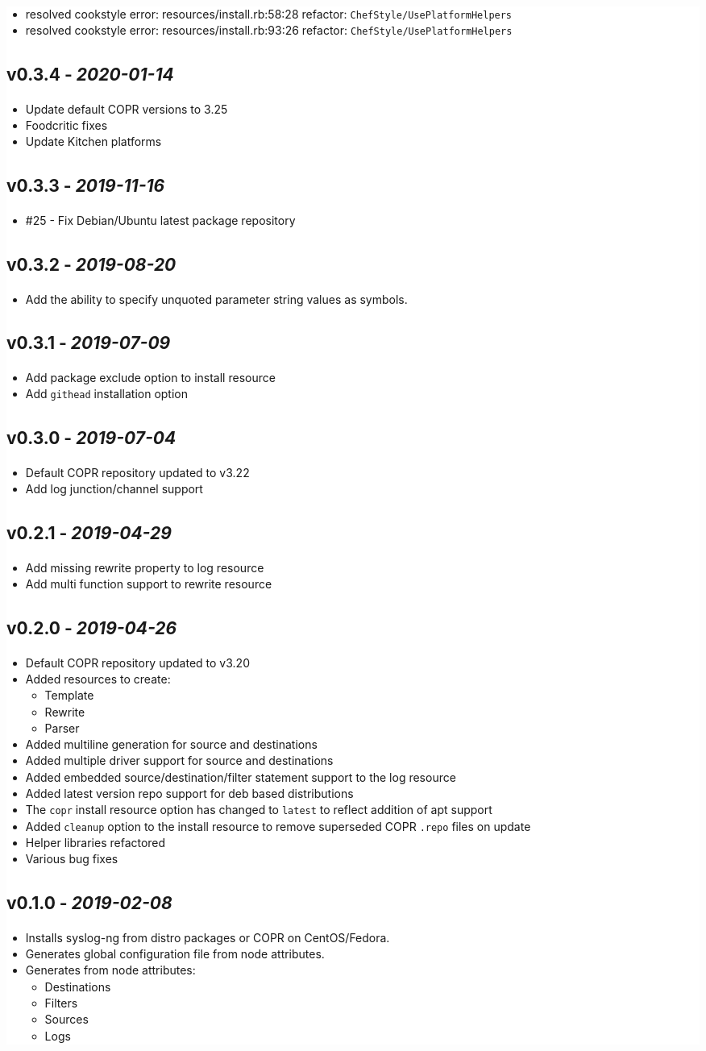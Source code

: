 - resolved cookstyle error: resources/install.rb:58:28 refactor: `ChefStyle/UsePlatformHelpers`
- resolved cookstyle error: resources/install.rb:93:26 refactor: `ChefStyle/UsePlatformHelpers`

## v0.3.4 - *2020-01-14*

- Update default COPR versions to 3.25
- Foodcritic fixes
- Update Kitchen platforms

## v0.3.3 - *2019-11-16*

- #25 - Fix Debian/Ubuntu latest package repository

## v0.3.2 - *2019-08-20*

- Add the ability to specify unquoted parameter string values as symbols.

## v0.3.1 - *2019-07-09*

- Add package exclude option to install resource
- Add `githead` installation option

## v0.3.0 - *2019-07-04*

- Default COPR repository updated to v3.22
- Add log junction/channel support

## v0.2.1 - *2019-04-29*

- Add missing rewrite property to log resource
- Add multi function support to rewrite resource

## v0.2.0 - *2019-04-26*

- Default COPR repository updated to v3.20
- Added resources to create:
  - Template
  - Rewrite
  - Parser
- Added multiline generation for source and destinations
- Added multiple driver support for source and destinations
- Added embedded source/destination/filter statement support to the log resource
- Added latest version repo support for deb based distributions
- The `copr` install resource option has changed to `latest` to reflect addition of apt support
- Added `cleanup` option to the install resource to remove superseded COPR `.repo` files on update
- Helper libraries refactored
- Various bug fixes

## v0.1.0 - *2019-02-08*

- Installs syslog-ng from distro packages or COPR on CentOS/Fedora.
- Generates global configuration file from node attributes.
- Generates from node attributes:
  - Destinations
  - Filters
  - Sources
  - Logs
